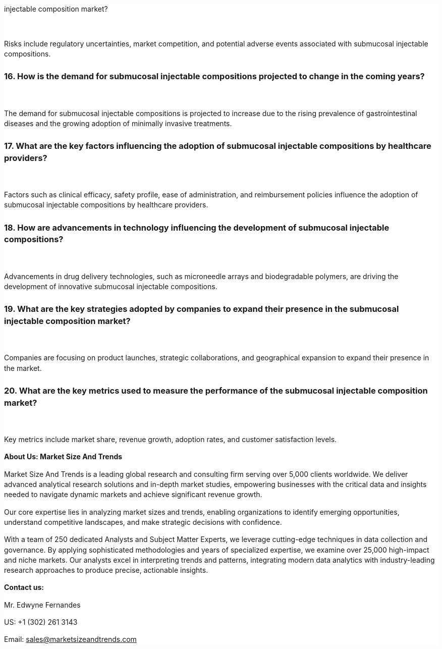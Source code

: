 injectable composition market?</h3><p>&nbsp;</p><p>Risks include regulatory uncertainties, market competition, and potential adverse events associated with submucosal injectable compositions.</p><h3>16. How is the demand for submucosal injectable compositions projected to change in the coming years?</h3><p>&nbsp;</p><p>The demand for submucosal injectable compositions is projected to increase due to the rising prevalence of gastrointestinal diseases and the growing adoption of minimally invasive treatments.</p><h3>17. What are the key factors influencing the adoption of submucosal injectable compositions by healthcare providers?</h3><p>&nbsp;</p><p>Factors such as clinical efficacy, safety profile, ease of administration, and reimbursement policies influence the adoption of submucosal injectable compositions by healthcare providers.</p><h3>18. How are advancements in technology influencing the development of submucosal injectable compositions?</h3><p>&nbsp;</p><p>Advancements in drug delivery technologies, such as microneedle arrays and biodegradable polymers, are driving the development of innovative submucosal injectable compositions.</p><h3>19. What are the key strategies adopted by companies to expand their presence in the submucosal injectable composition market?</h3><p>&nbsp;</p><p>Companies are focusing on product launches, strategic collaborations, and geographical expansion to expand their presence in the market.</p><h3>20. What are the key metrics used to measure the performance of the submucosal injectable composition market?</h3><p>&nbsp;</p><p>Key metrics include market share, revenue growth, adoption rates, and customer satisfaction levels.</p></body></html></p><p><strong>About Us:&nbsp;Market Size And Trends</strong></p><p>Market Size And Trends&nbsp;is a leading global research and consulting firm serving over 5,000 clients worldwide. We deliver advanced analytical research solutions and in-depth market studies, empowering businesses with the critical data and insights needed to navigate dynamic markets and achieve significant revenue growth.</p><p>Our core expertise lies in analyzing market sizes and trends, enabling organizations to identify emerging opportunities, understand competitive landscapes, and make strategic decisions with confidence.</p><p>With a team of 250 dedicated Analysts and Subject Matter Experts, we leverage cutting-edge techniques in data collection and governance. By applying sophisticated methodologies and years of specialized expertise, we examine over 25,000 high-impact and niche markets. Our analysts excel in interpreting trends and patterns, integrating modern data analytics with industry-leading research approaches to produce precise, actionable insights.</p><p><strong>Contact us:</strong></p><p>Mr. Edwyne Fernandes</p><p>US: +1 (302) 261 3143</p><p>Email: <a href="mailto:sales@marketsizeandtrends.com">sales@marketsizeandtrends.com</a>&nbsp;</p>
